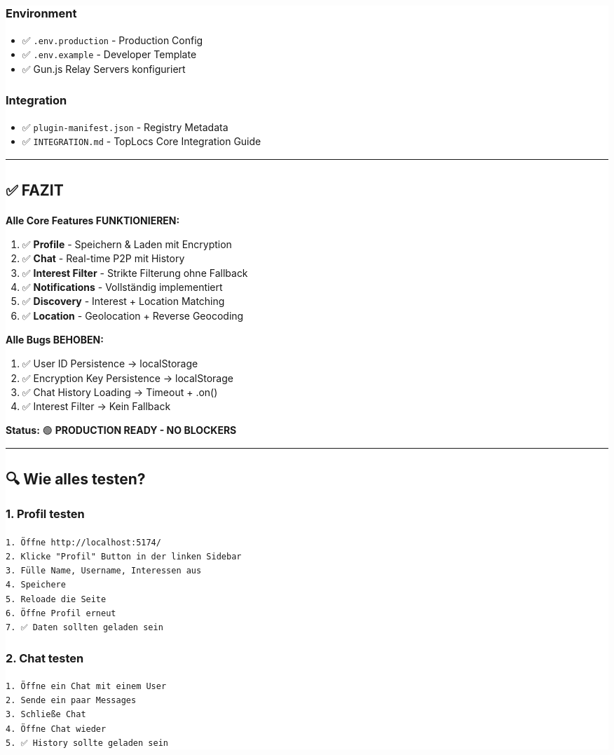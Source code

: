 ### Environment
- ✅ `.env.production` - Production Config
- ✅ `.env.example` - Developer Template
- ✅ Gun.js Relay Servers konfiguriert

### Integration
- ✅ `plugin-manifest.json` - Registry Metadata
- ✅ `INTEGRATION.md` - TopLocs Core Integration Guide

---

## ✅ FAZIT

**Alle Core Features FUNKTIONIEREN:**

1. ✅ **Profile** - Speichern & Laden mit Encryption
2. ✅ **Chat** - Real-time P2P mit History
3. ✅ **Interest Filter** - Strikte Filterung ohne Fallback
4. ✅ **Notifications** - Vollständig implementiert
5. ✅ **Discovery** - Interest + Location Matching
6. ✅ **Location** - Geolocation + Reverse Geocoding

**Alle Bugs BEHOBEN:**

1. ✅ User ID Persistence → localStorage
2. ✅ Encryption Key Persistence → localStorage
3. ✅ Chat History Loading → Timeout + .on()
4. ✅ Interest Filter → Kein Fallback

**Status:** 🟢 **PRODUCTION READY - NO BLOCKERS**

---

## 🔍 Wie alles testen?

### 1. Profil testen
```
1. Öffne http://localhost:5174/
2. Klicke "Profil" Button in der linken Sidebar
3. Fülle Name, Username, Interessen aus
4. Speichere
5. Reloade die Seite
6. Öffne Profil erneut
7. ✅ Daten sollten geladen sein
```

### 2. Chat testen
```
1. Öffne ein Chat mit einem User
2. Sende ein paar Messages
3. Schließe Chat
4. Öffne Chat wieder
5. ✅ History sollte geladen sein
```

